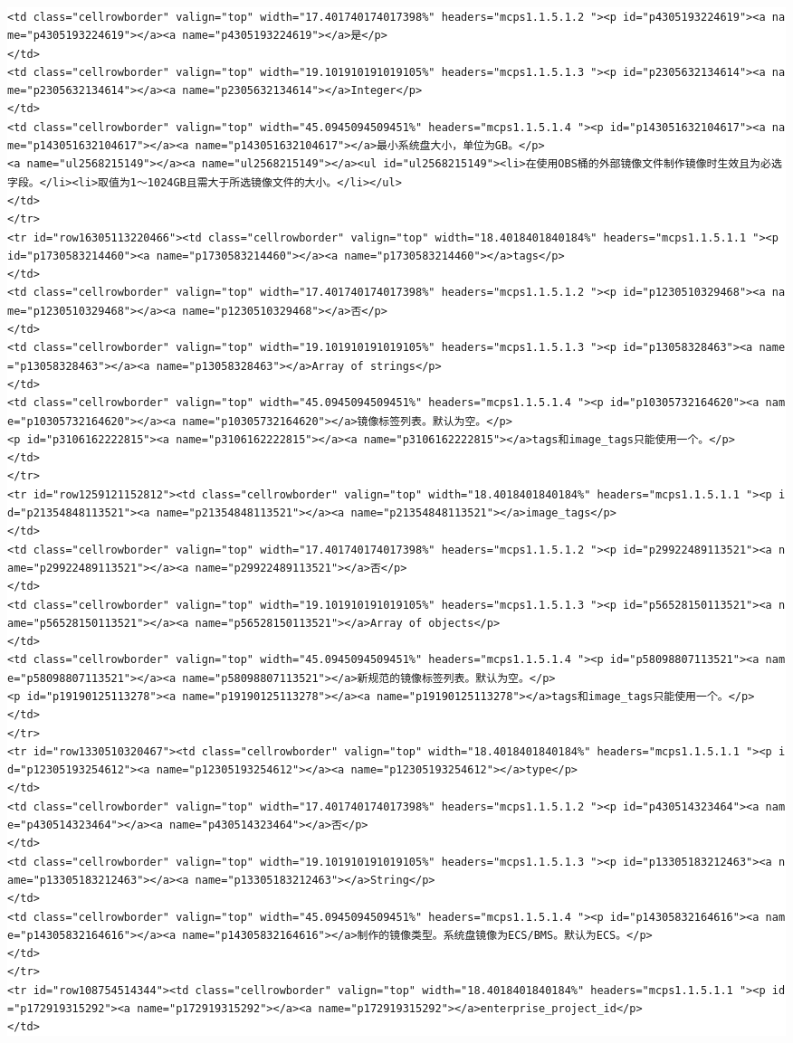     <td class="cellrowborder" valign="top" width="17.401740174017398%" headers="mcps1.1.5.1.2 "><p id="p4305193224619"><a name="p4305193224619"></a><a name="p4305193224619"></a>是</p>
    </td>
    <td class="cellrowborder" valign="top" width="19.101910191019105%" headers="mcps1.1.5.1.3 "><p id="p2305632134614"><a name="p2305632134614"></a><a name="p2305632134614"></a>Integer</p>
    </td>
    <td class="cellrowborder" valign="top" width="45.0945094509451%" headers="mcps1.1.5.1.4 "><p id="p143051632104617"><a name="p143051632104617"></a><a name="p143051632104617"></a>最小系统盘大小，单位为GB。</p>
    <a name="ul2568215149"></a><a name="ul2568215149"></a><ul id="ul2568215149"><li>在使用OBS桶的外部镜像文件制作镜像时生效且为必选字段。</li><li>取值为1～1024GB且需大于所选镜像文件的大小。</li></ul>
    </td>
    </tr>
    <tr id="row16305113220466"><td class="cellrowborder" valign="top" width="18.4018401840184%" headers="mcps1.1.5.1.1 "><p id="p1730583214460"><a name="p1730583214460"></a><a name="p1730583214460"></a>tags</p>
    </td>
    <td class="cellrowborder" valign="top" width="17.401740174017398%" headers="mcps1.1.5.1.2 "><p id="p1230510329468"><a name="p1230510329468"></a><a name="p1230510329468"></a>否</p>
    </td>
    <td class="cellrowborder" valign="top" width="19.101910191019105%" headers="mcps1.1.5.1.3 "><p id="p13058328463"><a name="p13058328463"></a><a name="p13058328463"></a>Array of strings</p>
    </td>
    <td class="cellrowborder" valign="top" width="45.0945094509451%" headers="mcps1.1.5.1.4 "><p id="p10305732164620"><a name="p10305732164620"></a><a name="p10305732164620"></a>镜像标签列表。默认为空。</p>
    <p id="p3106162222815"><a name="p3106162222815"></a><a name="p3106162222815"></a>tags和image_tags只能使用一个。</p>
    </td>
    </tr>
    <tr id="row1259121152812"><td class="cellrowborder" valign="top" width="18.4018401840184%" headers="mcps1.1.5.1.1 "><p id="p21354848113521"><a name="p21354848113521"></a><a name="p21354848113521"></a>image_tags</p>
    </td>
    <td class="cellrowborder" valign="top" width="17.401740174017398%" headers="mcps1.1.5.1.2 "><p id="p29922489113521"><a name="p29922489113521"></a><a name="p29922489113521"></a>否</p>
    </td>
    <td class="cellrowborder" valign="top" width="19.101910191019105%" headers="mcps1.1.5.1.3 "><p id="p56528150113521"><a name="p56528150113521"></a><a name="p56528150113521"></a>Array of objects</p>
    </td>
    <td class="cellrowborder" valign="top" width="45.0945094509451%" headers="mcps1.1.5.1.4 "><p id="p58098807113521"><a name="p58098807113521"></a><a name="p58098807113521"></a>新规范的镜像标签列表。默认为空。</p>
    <p id="p19190125113278"><a name="p19190125113278"></a><a name="p19190125113278"></a>tags和image_tags只能使用一个。</p>
    </td>
    </tr>
    <tr id="row1330510320467"><td class="cellrowborder" valign="top" width="18.4018401840184%" headers="mcps1.1.5.1.1 "><p id="p12305193254612"><a name="p12305193254612"></a><a name="p12305193254612"></a>type</p>
    </td>
    <td class="cellrowborder" valign="top" width="17.401740174017398%" headers="mcps1.1.5.1.2 "><p id="p430514323464"><a name="p430514323464"></a><a name="p430514323464"></a>否</p>
    </td>
    <td class="cellrowborder" valign="top" width="19.101910191019105%" headers="mcps1.1.5.1.3 "><p id="p13305183212463"><a name="p13305183212463"></a><a name="p13305183212463"></a>String</p>
    </td>
    <td class="cellrowborder" valign="top" width="45.0945094509451%" headers="mcps1.1.5.1.4 "><p id="p14305832164616"><a name="p14305832164616"></a><a name="p14305832164616"></a>制作的镜像类型。系统盘镜像为ECS/BMS。默认为ECS。</p>
    </td>
    </tr>
    <tr id="row108754514344"><td class="cellrowborder" valign="top" width="18.4018401840184%" headers="mcps1.1.5.1.1 "><p id="p172919315292"><a name="p172919315292"></a><a name="p172919315292"></a>enterprise_project_id</p>
    </td>